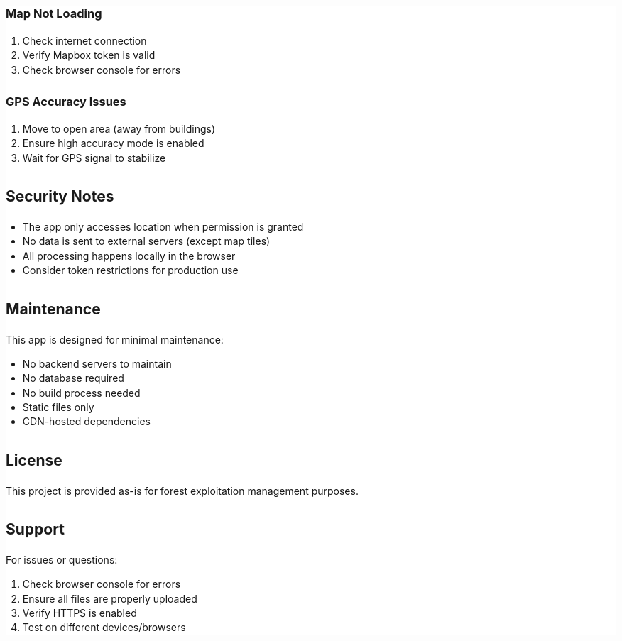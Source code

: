 ### Map Not Loading
1. Check internet connection
2. Verify Mapbox token is valid
3. Check browser console for errors

### GPS Accuracy Issues
1. Move to open area (away from buildings)
2. Ensure high accuracy mode is enabled
3. Wait for GPS signal to stabilize

## Security Notes

- The app only accesses location when permission is granted
- No data is sent to external servers (except map tiles)
- All processing happens locally in the browser
- Consider token restrictions for production use

## Maintenance

This app is designed for minimal maintenance:
- No backend servers to maintain
- No database required
- No build process needed
- Static files only
- CDN-hosted dependencies

## License

This project is provided as-is for forest exploitation management purposes.

## Support

For issues or questions:
1. Check browser console for errors
2. Ensure all files are properly uploaded
3. Verify HTTPS is enabled
4. Test on different devices/browsers